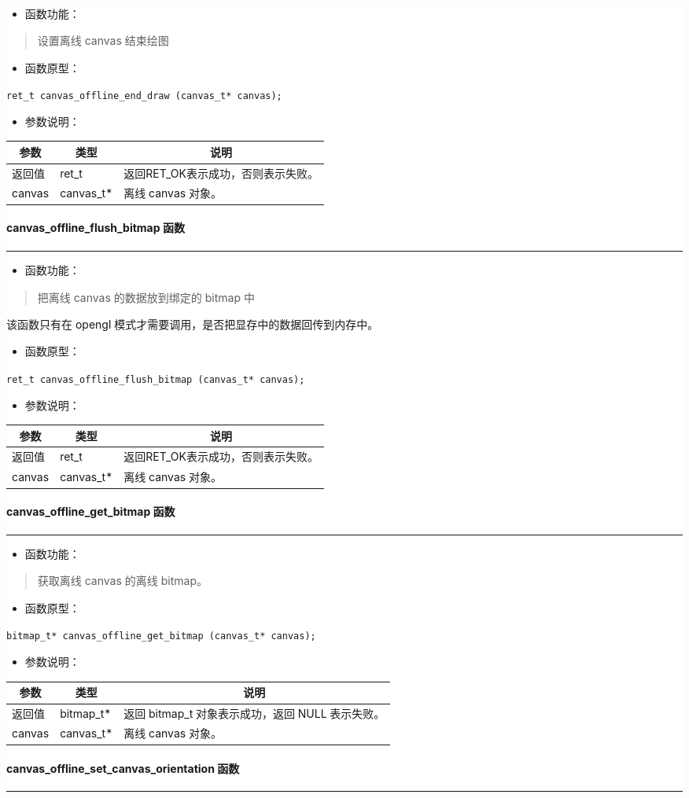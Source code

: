 * 函数功能：

> <p id="canvas_offline_t_canvas_offline_end_draw">设置离线 canvas 结束绘图

* 函数原型：

```
ret_t canvas_offline_end_draw (canvas_t* canvas);
```

* 参数说明：

| 参数 | 类型 | 说明 |
| -------- | ----- | --------- |
| 返回值 | ret\_t | 返回RET\_OK表示成功，否则表示失败。 |
| canvas | canvas\_t* | 离线 canvas 对象。 |
#### canvas\_offline\_flush\_bitmap 函数
-----------------------

* 函数功能：

> <p id="canvas_offline_t_canvas_offline_flush_bitmap">把离线 canvas 的数据放到绑定的 bitmap 中
该函数只有在 opengl 模式才需要调用，是否把显存中的数据回传到内存中。

* 函数原型：

```
ret_t canvas_offline_flush_bitmap (canvas_t* canvas);
```

* 参数说明：

| 参数 | 类型 | 说明 |
| -------- | ----- | --------- |
| 返回值 | ret\_t | 返回RET\_OK表示成功，否则表示失败。 |
| canvas | canvas\_t* | 离线 canvas 对象。 |
#### canvas\_offline\_get\_bitmap 函数
-----------------------

* 函数功能：

> <p id="canvas_offline_t_canvas_offline_get_bitmap">获取离线 canvas 的离线 bitmap。

* 函数原型：

```
bitmap_t* canvas_offline_get_bitmap (canvas_t* canvas);
```

* 参数说明：

| 参数 | 类型 | 说明 |
| -------- | ----- | --------- |
| 返回值 | bitmap\_t* | 返回 bitmap\_t 对象表示成功，返回 NULL 表示失败。 |
| canvas | canvas\_t* | 离线 canvas 对象。 |
#### canvas\_offline\_set\_canvas\_orientation 函数
-----------------------
